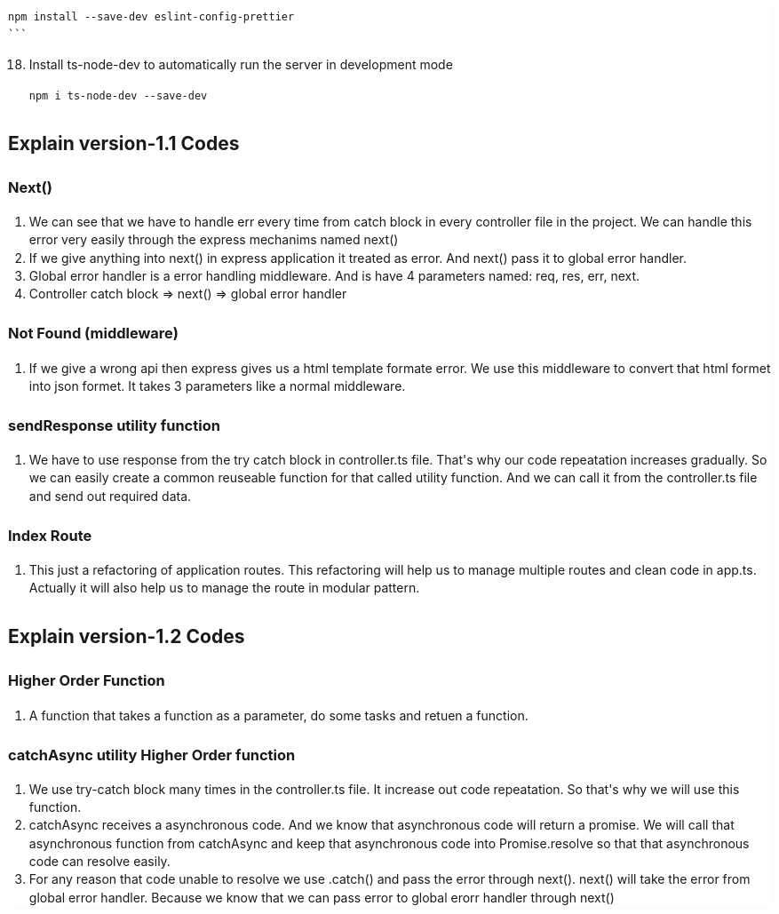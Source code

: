     npm install --save-dev eslint-config-prettier
    ```
18. Install ts-node-dev to automatically run the server in development mode
    ```
    npm i ts-node-dev --save-dev
    ```

## Explain version-1.1 Codes

### Next()

1. We can see that we have to handle err every time from catch block in every controller file in the project. We can handle this error very easily through the express mechanims named next()
2. If we give anything into next() in express application it treated as error. And next() pass it to global error handler.
3. Global error handler is a error handling middleware. And is have 4 parameters named: req, res, err, next.
4. Controller catch block => next() => global error handler

### Not Found (middleware)

1. If we give a wrong api then express gives us a html template formate error. We use this middleware to convert that html formet into json formet. It takes 3 parameters like a normal middleware.

### sendResponse utility function

1. We have to use response from the try catch block in controller.ts file. That's why our code repeatation increases gradually. So we can easily create a common reuseable function for that called utility function. And we can call it from the controller.ts file and send out required data.

### Index Route

1. This just a refactoring of application routes. This refactoring will help us to manage multiple routes and clean code in app.ts. Actually it will also help us to manage the route in modular pattern.

## Explain version-1.2 Codes

### Higher Order Function

1. A function that takes a function as a parameter, do some tasks and retuen a function.

### catchAsync utility Higher Order function

1. We use try-catch block many times in the controller.ts file. It increase out code repeatation. So that's why we will use this function.
2. catchAsync receives a asynchronous code. And we know that asynchronous code will return a promise. We will call that asynchronous function from catchAsync and keep that asynchronous code into Promise.resolve so that that asynchronous code can resolve easily.
3. For any reason that code unable to resolve we use .catch() and pass the error through next(). next() will take the error from global error handler. Because we know that we can pass error to global erorr handler through next()
